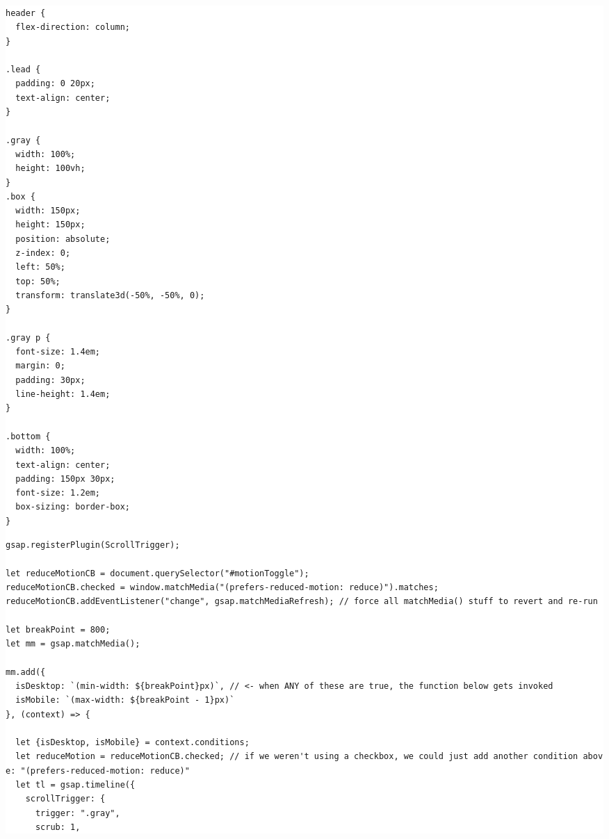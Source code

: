 ``` cm-s-default
header {
  flex-direction: column;
}

.lead {
  padding: 0 20px;
  text-align: center;
}

.gray {
  width: 100%;
  height: 100vh;
}
.box {
  width: 150px;
  height: 150px;
  position: absolute;
  z-index: 0;
  left: 50%;
  top: 50%;
  transform: translate3d(-50%, -50%, 0);
}

.gray p {
  font-size: 1.4em;
  margin: 0;
  padding: 30px;
  line-height: 1.4em;
}

.bottom {
  width: 100%;
  text-align: center;
  padding: 150px 30px;
  font-size: 1.2em;
  box-sizing: border-box;
}

```

``` cm-s-default
gsap.registerPlugin(ScrollTrigger);

let reduceMotionCB = document.querySelector("#motionToggle");
reduceMotionCB.checked = window.matchMedia("(prefers-reduced-motion: reduce)").matches;
reduceMotionCB.addEventListener("change", gsap.matchMediaRefresh); // force all matchMedia() stuff to revert and re-run

let breakPoint = 800;
let mm = gsap.matchMedia();

mm.add({
  isDesktop: `(min-width: ${breakPoint}px)`, // <- when ANY of these are true, the function below gets invoked
  isMobile: `(max-width: ${breakPoint - 1}px)`
}, (context) => {

  let {isDesktop, isMobile} = context.conditions;
  let reduceMotion = reduceMotionCB.checked; // if we weren't using a checkbox, we could just add another condition above: "(prefers-reduced-motion: reduce)"
  let tl = gsap.timeline({
    scrollTrigger: {
      trigger: ".gray",
      scrub: 1,
```